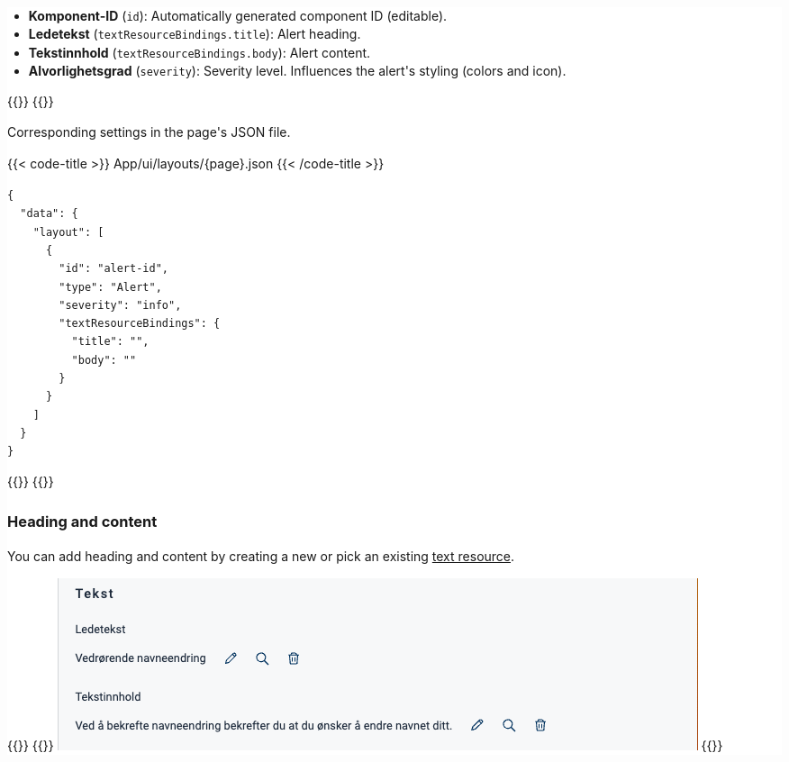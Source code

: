 - **Komponent-ID** (`id`): Automatically generated component ID (editable).
- **Ledetekst** (`textResourceBindings.title`): Alert heading.
- **Tekstinnhold** (`textResourceBindings.body`): Alert content.
- **Alvorlighetsgrad** (`severity`): Severity level. Influences the alert's styling (colors and icon).

{{</content-version-container>}}
{{<content-version-container version-label="Code">}}

Corresponding settings in the page's JSON file.

{{< code-title >}}
App/ui/layouts/{page}.json
{{< /code-title >}}

```json{hl_lines=""}
{
  "data": {
    "layout": [
      {
        "id": "alert-id",
        "type": "Alert",
        "severity": "info",
        "textResourceBindings": {
          "title": "",
          "body": ""
        }
      }
    ]
  }
}
```

{{</content-version-container>}}
{{</content-version-selector>}}

### Heading and content

You can add heading and content by creating a new or pick an existing [text resource](../../../ux/texts/#add-and-change-texts-in-an-application).

{{<content-version-selector classes="border-box">}}
{{<content-version-container version-label="Altinn Studio Designer">}}
![Alert info innstillinger](Alert-text-settings.png "Alert text settings")
{{</content-version-container>}}
